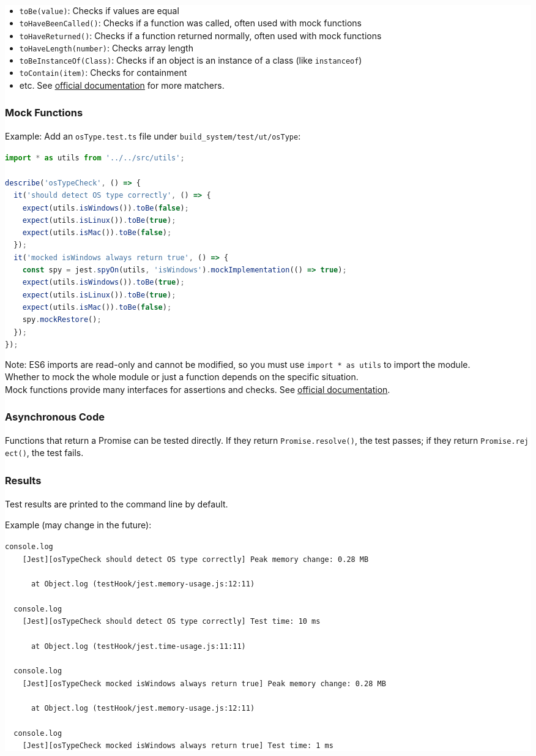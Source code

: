 - `toBe(value)`: Checks if values are equal
- `toHaveBeenCalled()`: Checks if a function was called, often used with mock functions
- `toHaveReturned()`: Checks if a function returned normally, often used with mock functions
- `toHaveLength(number)`: Checks array length
- `toBeInstanceOf(Class)`: Checks if an object is an instance of a class (like `instanceof`)
- `toContain(item)`: Checks for containment
- etc. See [official documentation](https://jestjs.io/docs/expect) for more matchers.

### Mock Functions

Example: Add an `osType.test.ts` file under `build_system/test/ut/osType`:

```typescript
import * as utils from '../../src/utils';

describe('osTypeCheck', () => {
  it('should detect OS type correctly', () => {
    expect(utils.isWindows()).toBe(false);
    expect(utils.isLinux()).toBe(true);
    expect(utils.isMac()).toBe(false);
  });
  it('mocked isWindows always return true', () => {
    const spy = jest.spyOn(utils, 'isWindows').mockImplementation(() => true);
    expect(utils.isWindows()).toBe(true);
    expect(utils.isLinux()).toBe(true);
    expect(utils.isMac()).toBe(false);
    spy.mockRestore();
  });
});
```

Note: ES6 imports are read-only and cannot be modified, so you must use `import * as utils` to import the module.  
Whether to mock the whole module or just a function depends on the specific situation.  
Mock functions provide many interfaces for assertions and checks. See [official documentation](https://jestjs.io/docs/mock-function-api).


### Asynchronous Code

Functions that return a Promise can be tested directly. If they return `Promise.resolve()`, the test passes; if they return `Promise.reject()`, the test fails.

### Results

Test results are printed to the command line by default.

Example (may change in the future):

```
console.log
    [Jest][osTypeCheck should detect OS type correctly] Peak memory change: 0.28 MB

      at Object.log (testHook/jest.memory-usage.js:12:11)

  console.log
    [Jest][osTypeCheck should detect OS type correctly] Test time: 10 ms

      at Object.log (testHook/jest.time-usage.js:11:11)

  console.log
    [Jest][osTypeCheck mocked isWindows always return true] Peak memory change: 0.28 MB

      at Object.log (testHook/jest.memory-usage.js:12:11)

  console.log
    [Jest][osTypeCheck mocked isWindows always return true] Test time: 1 ms
```